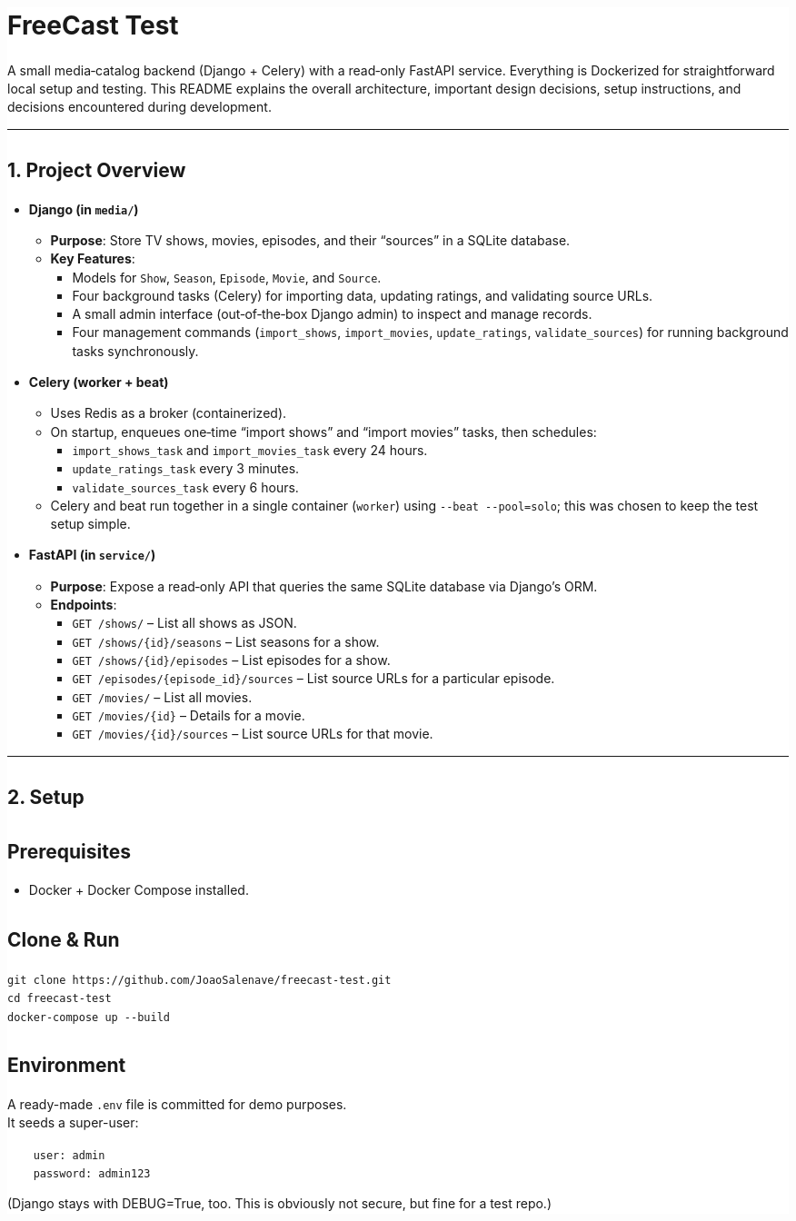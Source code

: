 # FreeCast Test

A small media‐catalog backend (Django + Celery) with a read‐only FastAPI service. Everything is Dockerized for straightforward local setup and testing. This README explains the overall architecture, important design decisions, setup instructions, and decisions encountered during development.

---

## 1. Project Overview

- **Django (in `media/`)**  
  - **Purpose**: Store TV shows, movies, episodes, and their “sources” in a SQLite database.  
  - **Key Features**:  
    - Models for `Show`, `Season`, `Episode`, `Movie`, and `Source`.  
    - Four background tasks (Celery) for importing data, updating ratings, and validating source URLs.  
    - A small admin interface (out‐of‐the‐box Django admin) to inspect and manage records.  
    - Four management commands (`import_shows`, `import_movies`, `update_ratings`, `validate_sources`) for running background tasks synchronously.

- **Celery (worker + beat)**  
  - Uses Redis as a broker (containerized).  
  - On startup, enqueues one‐time “import shows” and “import movies” tasks, then schedules:  
    - `import_shows_task` and `import_movies_task` every 24 hours.  
    - `update_ratings_task` every 3 minutes.  
    - `validate_sources_task` every 6 hours.  
  - Celery and beat run together in a single container (`worker`) using `--beat --pool=solo`; this was chosen to keep the test setup simple.

- **FastAPI (in `service/`)**  
  - **Purpose**: Expose a read‐only API that queries the same SQLite database via Django’s ORM.  
  - **Endpoints**:  
    - `GET /shows/` – List all shows as JSON.  
    - `GET /shows/{id}/seasons` – List seasons for a show.  
    - `GET /shows/{id}/episodes` – List episodes for a show.  
    - `GET /episodes/{episode_id}/sources` – List source URLs for a particular episode.  
    - `GET /movies/` – List all movies.  
    - `GET /movies/{id}` – Details for a movie.  
    - `GET /movies/{id}/sources` – List source URLs for that movie.  

---

## 2. Setup

Prerequisites
-------------
- Docker + Docker Compose installed.

Clone & Run
-----------
```
git clone https://github.com/JoaoSalenave/freecast-test.git
cd freecast-test
docker-compose up --build 
```
Environment
-----------
A ready-made `.env` file is committed for demo purposes.  
It seeds a super-user:
```
    user: admin
    password: admin123
```
(Django stays with DEBUG=True, too. This is obviously not secure, but fine for a test repo.)

